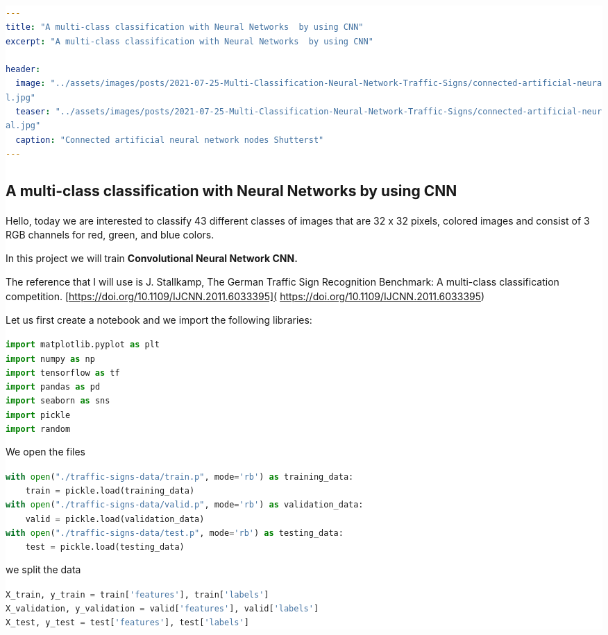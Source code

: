 ```yaml
---
title: "A multi-class classification with Neural Networks  by using CNN"
excerpt: "A multi-class classification with Neural Networks  by using CNN"

header:
  image: "../assets/images/posts/2021-07-25-Multi-Classification-Neural-Network-Traffic-Signs/connected-artificial-neural.jpg"
  teaser: "../assets/images/posts/2021-07-25-Multi-Classification-Neural-Network-Traffic-Signs/connected-artificial-neural.jpg"
  caption: "Connected artificial neural network nodes Shutterst"
---
```




## A multi-class classification with Neural Networks  by using CNN

Hello, today we are interested to classify  43 different classes  of images that are 32 x 32 pixels, colored images  and consist of 3 RGB channels for red, green, and blue colors.

In this project we will train **Convolutional Neural Network CNN.**

The reference that I will use is
J. Stallkamp, The German Traffic Sign Recognition Benchmark: A multi-class classification competition.  [https://doi.org/10.1109/IJCNN.2011.6033395]( https://doi.org/10.1109/IJCNN.2011.6033395)

Let us first create a notebook and we import the following libraries:


```python
import matplotlib.pyplot as plt
import numpy as np
import tensorflow as tf
import pandas as pd
import seaborn as sns
import pickle
import random
```

We open the files


```python
with open("./traffic-signs-data/train.p", mode='rb') as training_data:
    train = pickle.load(training_data)
with open("./traffic-signs-data/valid.p", mode='rb') as validation_data:
    valid = pickle.load(validation_data)
with open("./traffic-signs-data/test.p", mode='rb') as testing_data:
    test = pickle.load(testing_data)
```

we split the data


```python
X_train, y_train = train['features'], train['labels']
X_validation, y_validation = valid['features'], valid['labels']
X_test, y_test = test['features'], test['labels']
```
